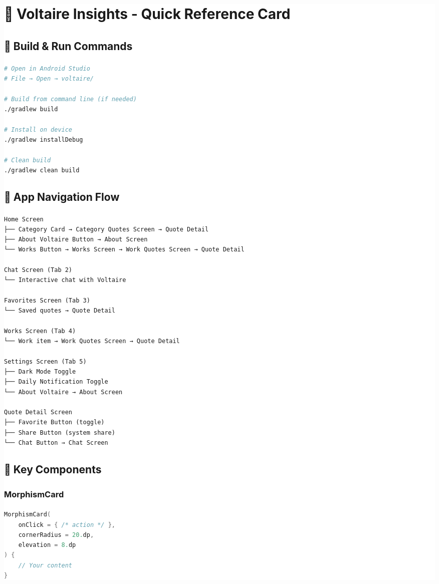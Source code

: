 # 🎯 Voltaire Insights - Quick Reference Card

## 🚀 Build & Run Commands

```bash
# Open in Android Studio
# File → Open → voltaire/

# Build from command line (if needed)
./gradlew build

# Install on device
./gradlew installDebug

# Clean build
./gradlew clean build
```

## 📱 App Navigation Flow

```
Home Screen
├── Category Card → Category Quotes Screen → Quote Detail
├── About Voltaire Button → About Screen
└── Works Button → Works Screen → Work Quotes Screen → Quote Detail

Chat Screen (Tab 2)
└── Interactive chat with Voltaire

Favorites Screen (Tab 3)
└── Saved quotes → Quote Detail

Works Screen (Tab 4)
└── Work item → Work Quotes Screen → Quote Detail

Settings Screen (Tab 5)
├── Dark Mode Toggle
├── Daily Notification Toggle
└── About Voltaire → About Screen

Quote Detail Screen
├── Favorite Button (toggle)
├── Share Button (system share)
└── Chat Button → Chat Screen
```

## 🎨 Key Components

### MorphismCard
```kotlin
MorphismCard(
    onClick = { /* action */ },
    cornerRadius = 20.dp,
    elevation = 8.dp
) {
    // Your content
}
```
